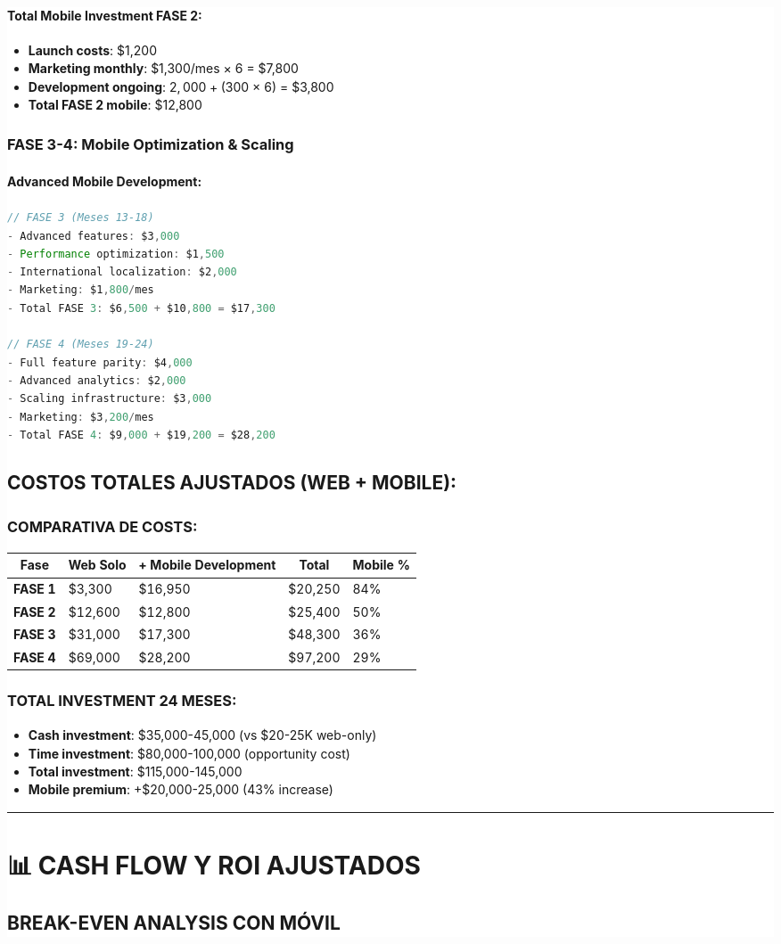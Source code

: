 #### **Total Mobile Investment FASE 2:**
- **Launch costs**: $1,200
- **Marketing monthly**: $1,300/mes × 6 = $7,800
- **Development ongoing**: $2,000 + ($300 × 6) = $3,800
- **Total FASE 2 mobile**: $12,800

### **FASE 3-4: Mobile Optimization & Scaling**

#### **Advanced Mobile Development:**
```javascript
// FASE 3 (Meses 13-18)
- Advanced features: $3,000
- Performance optimization: $1,500  
- International localization: $2,000
- Marketing: $1,800/mes
- Total FASE 3: $6,500 + $10,800 = $17,300

// FASE 4 (Meses 19-24)
- Full feature parity: $4,000
- Advanced analytics: $2,000
- Scaling infrastructure: $3,000
- Marketing: $3,200/mes
- Total FASE 4: $9,000 + $19,200 = $28,200
```

## **COSTOS TOTALES AJUSTADOS (WEB + MOBILE):**

### **COMPARATIVA DE COSTS:**

| Fase | Web Solo | + Mobile Development | Total | Mobile % |
|------|----------|---------------------|-------|----------|
| **FASE 1** | $3,300   | $16,950            | $20,250| 84%     |
| **FASE 2** | $12,600  | $12,800            | $25,400| 50%     |
| **FASE 3** | $31,000  | $17,300            | $48,300| 36%     |
| **FASE 4** | $69,000  | $28,200            | $97,200| 29%     |

### **TOTAL INVESTMENT 24 MESES:**
- **Cash investment**: $35,000-45,000 (vs $20-25K web-only)
- **Time investment**: $80,000-100,000 (opportunity cost)
- **Total investment**: $115,000-145,000
- **Mobile premium**: +$20,000-25,000 (43% increase)

---

# 📊 **CASH FLOW Y ROI AJUSTADOS**

## **BREAK-EVEN ANALYSIS CON MÓVIL**
